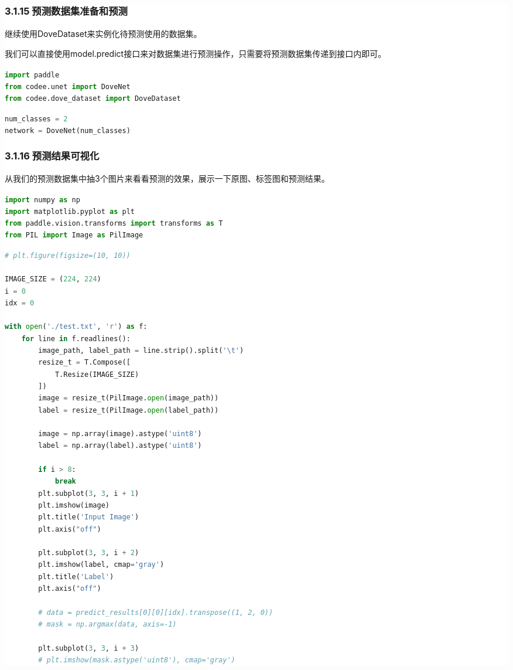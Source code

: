 
### 3.1.15 预测数据集准备和预测

继续使用DoveDataset来实例化待预测使用的数据集。

我们可以直接使用model.predict接口来对数据集进行预测操作，只需要将预测数据集传递到接口内即可。


```python
import paddle
from codee.unet import DoveNet
from codee.dove_dataset import DoveDataset
```


```python
num_classes = 2
network = DoveNet(num_classes)
```

### 3.1.16 预测结果可视化

从我们的预测数据集中抽3个图片来看看预测的效果，展示一下原图、标签图和预测结果。


```python
import numpy as np
import matplotlib.pyplot as plt
from paddle.vision.transforms import transforms as T
from PIL import Image as PilImage
```


```python
# plt.figure(figsize=(10, 10))

IMAGE_SIZE = (224, 224)
i = 0
idx = 0

with open('./test.txt', 'r') as f:
    for line in f.readlines():
        image_path, label_path = line.strip().split('\t')
        resize_t = T.Compose([
            T.Resize(IMAGE_SIZE)
        ])
        image = resize_t(PilImage.open(image_path))
        label = resize_t(PilImage.open(label_path))

        image = np.array(image).astype('uint8')
        label = np.array(label).astype('uint8')

        if i > 8: 
            break
        plt.subplot(3, 3, i + 1)
        plt.imshow(image)
        plt.title('Input Image')
        plt.axis("off")

        plt.subplot(3, 3, i + 2)
        plt.imshow(label, cmap='gray')
        plt.title('Label')
        plt.axis("off")
        
        # data = predict_results[0][0][idx].transpose((1, 2, 0))
        # mask = np.argmax(data, axis=-1)

        plt.subplot(3, 3, i + 3)
        # plt.imshow(mask.astype('uint8'), cmap='gray')
```